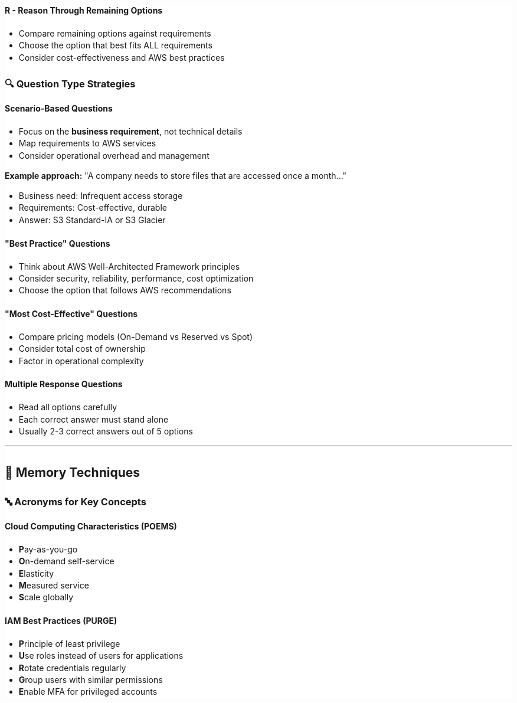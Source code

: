 #### **R - Reason Through Remaining Options**
- Compare remaining options against requirements
- Choose the option that best fits ALL requirements
- Consider cost-effectiveness and AWS best practices

### 🔍 Question Type Strategies

#### **Scenario-Based Questions**
- Focus on the **business requirement**, not technical details
- Map requirements to AWS services
- Consider operational overhead and management

**Example approach:**
"A company needs to store files that are accessed once a month..."
- Business need: Infrequent access storage
- Requirements: Cost-effective, durable
- Answer: S3 Standard-IA or S3 Glacier

#### **"Best Practice" Questions**
- Think about AWS Well-Architected Framework principles
- Consider security, reliability, performance, cost optimization
- Choose the option that follows AWS recommendations

#### **"Most Cost-Effective" Questions**
- Compare pricing models (On-Demand vs Reserved vs Spot)
- Consider total cost of ownership
- Factor in operational complexity

#### **Multiple Response Questions**
- Read all options carefully
- Each correct answer must stand alone
- Usually 2-3 correct answers out of 5 options

---

## 🧠 Memory Techniques

### 🔤 Acronyms for Key Concepts

#### **Cloud Computing Characteristics (POEMS)**
- **P**ay-as-you-go
- **O**n-demand self-service
- **E**lasticity
- **M**easured service
- **S**cale globally

#### **IAM Best Practices (PURGE)**
- **P**rinciple of least privilege
- **U**se roles instead of users for applications
- **R**otate credentials regularly
- **G**roup users with similar permissions
- **E**nable MFA for privileged accounts
